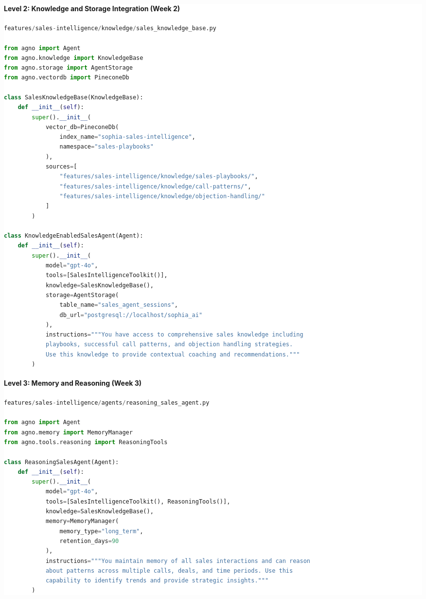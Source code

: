 #### **Level 2: Knowledge and Storage Integration** (Week 2)
```python
features/sales-intelligence/knowledge/sales_knowledge_base.py

from agno import Agent
from agno.knowledge import KnowledgeBase
from agno.storage import AgentStorage
from agno.vectordb import PineconeDb

class SalesKnowledgeBase(KnowledgeBase):
    def __init__(self):
        super().__init__(
            vector_db=PineconeDb(
                index_name="sophia-sales-intelligence",
                namespace="sales-playbooks"
            ),
            sources=[
                "features/sales-intelligence/knowledge/sales-playbooks/",
                "features/sales-intelligence/knowledge/call-patterns/",
                "features/sales-intelligence/knowledge/objection-handling/"
            ]
        )

class KnowledgeEnabledSalesAgent(Agent):
    def __init__(self):
        super().__init__(
            model="gpt-4o",
            tools=[SalesIntelligenceToolkit()],
            knowledge=SalesKnowledgeBase(),
            storage=AgentStorage(
                table_name="sales_agent_sessions",
                db_url="postgresql://localhost/sophia_ai"
            ),
            instructions="""You have access to comprehensive sales knowledge including
            playbooks, successful call patterns, and objection handling strategies.
            Use this knowledge to provide contextual coaching and recommendations."""
        )
```

#### **Level 3: Memory and Reasoning** (Week 3)
```python
features/sales-intelligence/agents/reasoning_sales_agent.py

from agno import Agent
from agno.memory import MemoryManager
from agno.tools.reasoning import ReasoningTools

class ReasoningSalesAgent(Agent):
    def __init__(self):
        super().__init__(
            model="gpt-4o",
            tools=[SalesIntelligenceToolkit(), ReasoningTools()],
            knowledge=SalesKnowledgeBase(),
            memory=MemoryManager(
                memory_type="long_term",
                retention_days=90
            ),
            instructions="""You maintain memory of all sales interactions and can reason
            about patterns across multiple calls, deals, and time periods. Use this
            capability to identify trends and provide strategic insights."""
        )
```
